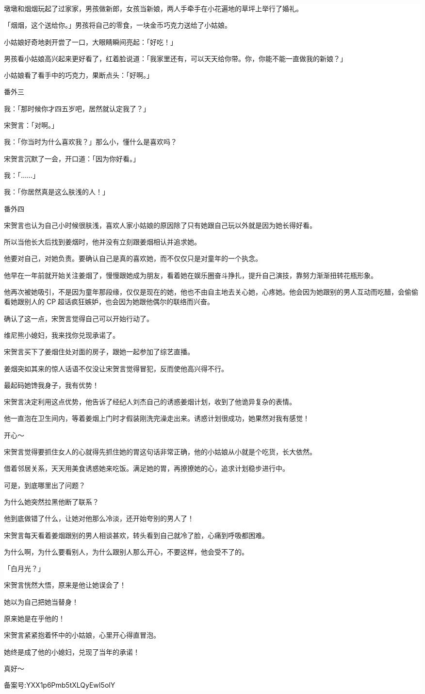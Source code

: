墩墩和烟烟玩起了过家家，男孩做新郎，女孩当新娘，两人手牵手在小花遍地的草坪上举行了婚礼。

「烟烟，这个送给你。」男孩将自己的零食，一块金币巧克力送给了小姑娘。

小姑娘好奇地剥开尝了一口，大眼睛瞬间亮起：「好吃！」

男孩看小姑娘高兴起来更好看了，红着脸说道：「我家里还有，可以天天给你带。你，你能不能一直做我的新娘？」

小姑娘看了看手中的巧克力，果断点头：「好啊。」

番外三

我：「那时候你才四五岁吧，居然就认定我了？」

宋贺言：「对啊。」

我：「你当时为什么喜欢我？」那么小，懂什么是喜欢吗？

宋贺言沉默了一会，开口道：「因为你好看。」

我：「……」

我：「你居然真是这么肤浅的人！」

番外四

宋贺言也认为自己小时候很肤浅，喜欢人家小姑娘的原因除了只有她跟自己玩以外就是因为她长得好看。

所以当他长大后找到姜烟时，他并没有立刻跟姜烟相认并追求她。

他要对自己，对她负责。要确认自己是真的喜欢她，而不仅仅只是对童年的一个执念。

他早在一年前就开始关注姜烟了，慢慢跟她成为朋友，看着她在娱乐圈奋斗挣扎，提升自己演技，靠努力渐渐扭转花瓶形象。

他再次被她吸引，不是因为童年那段缘，仅仅是现在的她，他也不由自主地去关心她，心疼她。他会因为她跟别的男人互动而吃醋，会偷偷看她跟别人的 CP 超话疯狂嫉妒，也会因为她跟他偶尔的联络而兴奋。

确认了这一点，宋贺言觉得自己可以开始行动了。

维尼熊小媳妇，我来找你兑现承诺了。

宋贺言买下了姜烟住处对面的房子，跟她一起参加了综艺直播。

姜烟突如其来的惊人话语不仅没让宋贺言觉得冒犯，反而使他高兴得不行。

最起码她馋我身子，我有优势！

宋贺言决定利用这点优势，他告诉了经纪人刘杰自己的诱惑姜烟计划，收到了他诡异复杂的表情。

他一直泡在卫生间内，等着姜烟上门时才假装刚洗完澡走出来。诱惑计划很成功，她果然对我有感觉！

开心～

宋贺言觉得要抓住女人的心就得先抓住她的胃这句话非常正确，他的小姑娘从小就是个吃货，长大依然。

借着邻居关系，天天用美食诱惑她来吃饭。满足她的胃，再撩撩她的心，追求计划稳步进行中。

可是，到底哪里出了问题？

为什么她突然拉黑他断了联系？

他到底做错了什么，让她对他那么冷淡，还开始夸别的男人了！

宋贺言每天看着姜烟跟别的男人相谈甚欢，转头看到自己就冷了脸，心痛到呼吸都困难。

为什么啊，为什么要看别人，为什么跟别人那么开心，不要这样，他会受不了的。

「白月光？」

宋贺言恍然大悟，原来是他让她误会了！

她以为自己把她当替身！

原来她是在乎他的！

宋贺言紧紧抱着怀中的小姑娘，心里开心得直冒泡。

她终是成了他的小媳妇，兑现了当年的承诺！

真好～

备案号:YXX1p6Pmb5tXLQyEwI5olY